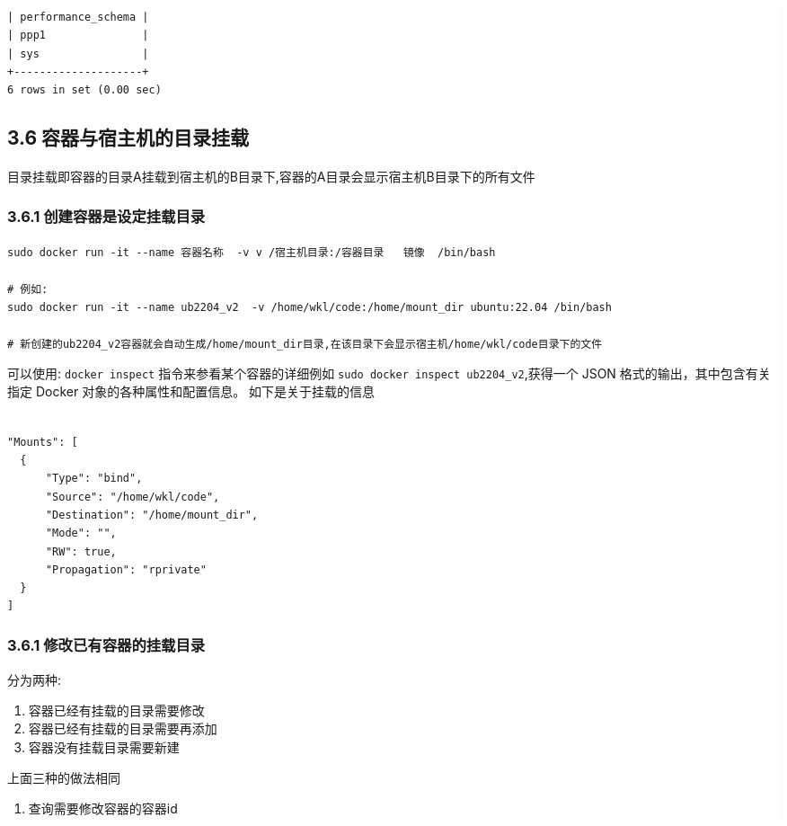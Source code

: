 ```shell
| performance_schema |
| ppp1               |
| sys                |
+--------------------+
6 rows in set (0.00 sec)

```


## 3.6 容器与宿主机的目录挂载
 
目录挂载即容器的目录A挂载到宿主机的B目录下,容器的A目录会显示宿主机B目录下的所有文件

### 3.6.1 创建容器是设定挂载目录


```shell
sudo docker run -it --name 容器名称  -v v /宿主机目录:/容器目录   镜像  /bin/bash

# 例如:
sudo docker run -it --name ub2204_v2  -v /home/wkl/code:/home/mount_dir ubuntu:22.04 /bin/bash

# 新创建的ub2204_v2容器就会自动生成/home/mount_dir目录,在该目录下会显示宿主机/home/wkl/code目录下的文件

```

可以使用: `docker inspect` 指令来参看某个容器的详细例如 `sudo docker inspect ub2204_v2`,获得一个 JSON 格式的输出，其中包含有关指定 Docker 对象的各种属性和配置信息。
如下是关于挂载的信息
```shell

"Mounts": [
  {
      "Type": "bind",
      "Source": "/home/wkl/code",
      "Destination": "/home/mount_dir",
      "Mode": "",
      "RW": true,
      "Propagation": "rprivate"
  }
]

```

### 3.6.1 修改已有容器的挂载目录

分为两种:
1. 容器已经有挂载的目录需要修改
2. 容器已经有挂载的目录需要再添加
3. 容器没有挂载目录需要新建

上面三种的做法相同

1. 查询需要修改容器的容器id
